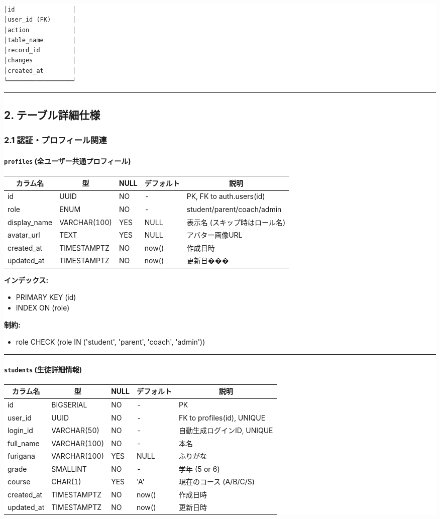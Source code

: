 ```
│id                │
│user_id (FK)      │
│action            │
│table_name        │
│record_id         │
│changes           │
│created_at        │
└──────────────────┘
```

---

## 2. テーブル詳細仕様

### 2.1 認証・プロフィール関連

#### `profiles` (全ユーザー共通プロフィール)

| カラム名 | 型 | NULL | デフォルト | 説明 |
|---------|---|------|-----------|-----|
| id | UUID | NO | - | PK, FK to auth.users(id) |
| role | ENUM | NO | - | student/parent/coach/admin |
| display_name | VARCHAR(100) | YES | NULL | 表示名 (スキップ時はロール名) |
| avatar_url | TEXT | YES | NULL | アバター画像URL |
| created_at | TIMESTAMPTZ | NO | now() | 作成日時 |
| updated_at | TIMESTAMPTZ | NO | now() | 更新日��� |

**インデックス:**
- PRIMARY KEY (id)
- INDEX ON (role)

**制約:**
- role CHECK (role IN ('student', 'parent', 'coach', 'admin'))

---

#### `students` (生徒詳細情報)

| カラム名 | 型 | NULL | デフォルト | 説明 |
|---------|---|------|-----------|-----|
| id | BIGSERIAL | NO | - | PK |
| user_id | UUID | NO | - | FK to profiles(id), UNIQUE |
| login_id | VARCHAR(50) | NO | - | 自動生成ログインID, UNIQUE |
| full_name | VARCHAR(100) | NO | - | 本名 |
| furigana | VARCHAR(100) | YES | NULL | ふりがな |
| grade | SMALLINT | NO | - | 学年 (5 or 6) |
| course | CHAR(1) | YES | 'A' | 現在のコース (A/B/C/S) |
| created_at | TIMESTAMPTZ | NO | now() | 作成日時 |
| updated_at | TIMESTAMPTZ | NO | now() | 更新日時 |
